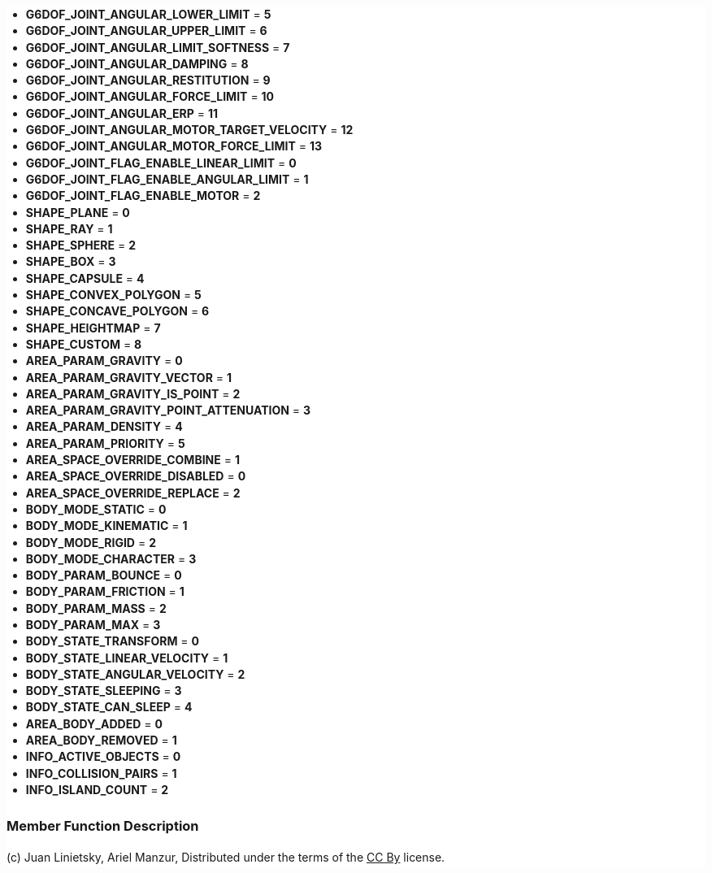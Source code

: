   * **G6DOF_JOINT_ANGULAR_LOWER_LIMIT** = **5**
  * **G6DOF_JOINT_ANGULAR_UPPER_LIMIT** = **6**
  * **G6DOF_JOINT_ANGULAR_LIMIT_SOFTNESS** = **7**
  * **G6DOF_JOINT_ANGULAR_DAMPING** = **8**
  * **G6DOF_JOINT_ANGULAR_RESTITUTION** = **9**
  * **G6DOF_JOINT_ANGULAR_FORCE_LIMIT** = **10**
  * **G6DOF_JOINT_ANGULAR_ERP** = **11**
  * **G6DOF_JOINT_ANGULAR_MOTOR_TARGET_VELOCITY** = **12**
  * **G6DOF_JOINT_ANGULAR_MOTOR_FORCE_LIMIT** = **13**
  * **G6DOF_JOINT_FLAG_ENABLE_LINEAR_LIMIT** = **0**
  * **G6DOF_JOINT_FLAG_ENABLE_ANGULAR_LIMIT** = **1**
  * **G6DOF_JOINT_FLAG_ENABLE_MOTOR** = **2**
  * **SHAPE_PLANE** = **0**
  * **SHAPE_RAY** = **1**
  * **SHAPE_SPHERE** = **2**
  * **SHAPE_BOX** = **3**
  * **SHAPE_CAPSULE** = **4**
  * **SHAPE_CONVEX_POLYGON** = **5**
  * **SHAPE_CONCAVE_POLYGON** = **6**
  * **SHAPE_HEIGHTMAP** = **7**
  * **SHAPE_CUSTOM** = **8**
  * **AREA_PARAM_GRAVITY** = **0**
  * **AREA_PARAM_GRAVITY_VECTOR** = **1**
  * **AREA_PARAM_GRAVITY_IS_POINT** = **2**
  * **AREA_PARAM_GRAVITY_POINT_ATTENUATION** = **3**
  * **AREA_PARAM_DENSITY** = **4**
  * **AREA_PARAM_PRIORITY** = **5**
  * **AREA_SPACE_OVERRIDE_COMBINE** = **1**
  * **AREA_SPACE_OVERRIDE_DISABLED** = **0**
  * **AREA_SPACE_OVERRIDE_REPLACE** = **2**
  * **BODY_MODE_STATIC** = **0**
  * **BODY_MODE_KINEMATIC** = **1**
  * **BODY_MODE_RIGID** = **2**
  * **BODY_MODE_CHARACTER** = **3**
  * **BODY_PARAM_BOUNCE** = **0**
  * **BODY_PARAM_FRICTION** = **1**
  * **BODY_PARAM_MASS** = **2**
  * **BODY_PARAM_MAX** = **3**
  * **BODY_STATE_TRANSFORM** = **0**
  * **BODY_STATE_LINEAR_VELOCITY** = **1**
  * **BODY_STATE_ANGULAR_VELOCITY** = **2**
  * **BODY_STATE_SLEEPING** = **3**
  * **BODY_STATE_CAN_SLEEP** = **4**
  * **AREA_BODY_ADDED** = **0**
  * **AREA_BODY_REMOVED** = **1**
  * **INFO_ACTIVE_OBJECTS** = **0**
  * **INFO_COLLISION_PAIRS** = **1**
  * **INFO_ISLAND_COUNT** = **2**

###  Member Function Description  


(c) Juan Linietsky, Ariel Manzur, Distributed under the terms of the [CC By](https://creativecommons.org/licenses/by/3.0/legalcode) license.
